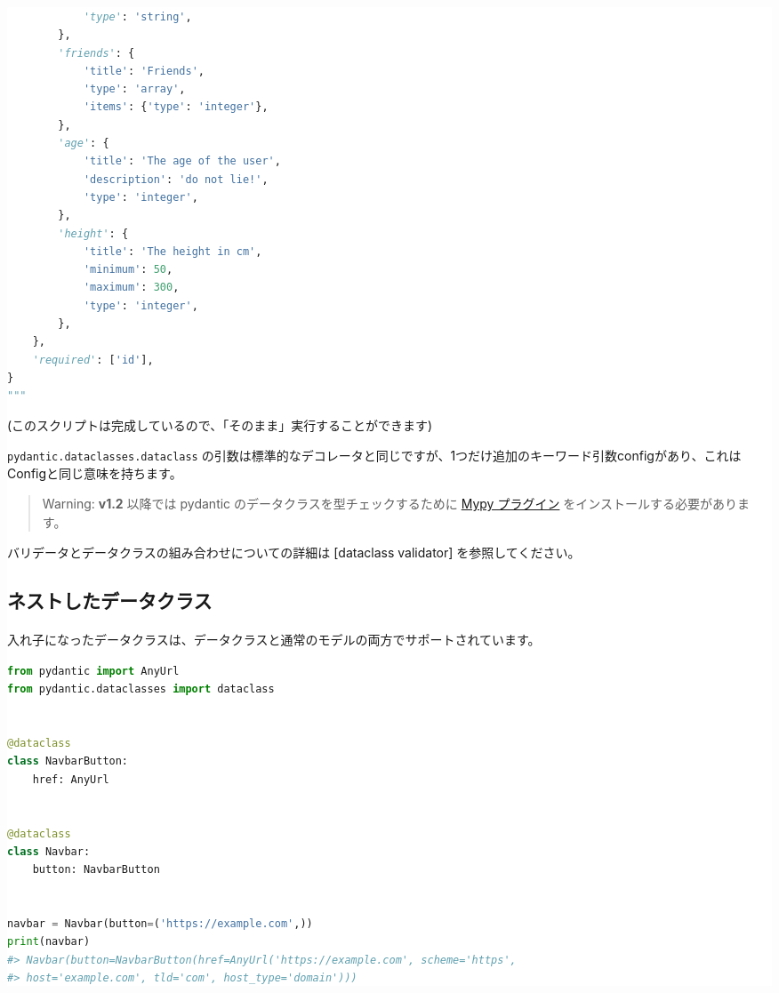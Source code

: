 ```python
            'type': 'string',
        },
        'friends': {
            'title': 'Friends',
            'type': 'array',
            'items': {'type': 'integer'},
        },
        'age': {
            'title': 'The age of the user',
            'description': 'do not lie!',
            'type': 'integer',
        },
        'height': {
            'title': 'The height in cm',
            'minimum': 50,
            'maximum': 300,
            'type': 'integer',
        },
    },
    'required': ['id'],
}
"""
```

(このスクリプトは完成しているので、「そのまま」実行することができます)

`pydantic.dataclasses.dataclass` の引数は標準的なデコレータと同じですが、1つだけ追加のキーワード引数configがあり、これはConfigと同じ意味を持ちます。

> Warning:
> **v1.2** 以降では pydantic のデータクラスを型チェックするために [Mypy プラグイン]() をインストールする必要があります。

バリデータとデータクラスの組み合わせについての詳細は [dataclass validator] を参照してください。

## ネストしたデータクラス

入れ子になったデータクラスは、データクラスと通常のモデルの両方でサポートされています。

```python
from pydantic import AnyUrl
from pydantic.dataclasses import dataclass


@dataclass
class NavbarButton:
    href: AnyUrl


@dataclass
class Navbar:
    button: NavbarButton


navbar = Navbar(button=('https://example.com',))
print(navbar)
#> Navbar(button=NavbarButton(href=AnyUrl('https://example.com', scheme='https',
#> host='example.com', tld='com', host_type='domain')))
```
